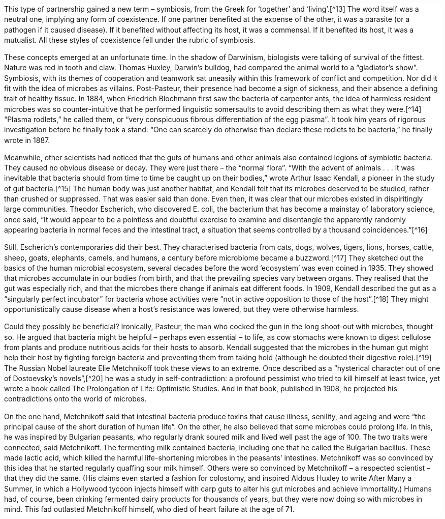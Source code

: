 This type of partnership gained a new term – symbiosis, from the Greek for ‘together’ and ‘living’.[^13] The word itself was a neutral one, implying any form of coexistence. If one partner benefited at the expense of the other, it was a parasite (or a pathogen if it caused disease). If it benefited without affecting its host, it was a commensal. If it benefited its host, it was a mutualist. All these styles of coexistence fell under the rubric of symbiosis.

These concepts emerged at an unfortunate time. In the shadow of Darwinism, biologists were talking of survival of the fittest. Nature was red in tooth and claw. Thomas Huxley, Darwin’s bulldog, had compared the animal world to a “gladiator’s show”. Symbiosis, with its themes of cooperation and teamwork sat uneasily within this framework of conflict and competition. Nor did it fit with the idea of microbes as villains. Post-Pasteur, their presence had become a sign of sickness, and their absence a defining trait of healthy tissue. In 1884, when Friedrich Blochmann first saw the bacteria of carpenter ants, the idea of harmless resident microbes was so counter-intuitive that he performed linguistic somersaults to avoid describing them as what they were.[^14] “Plasma rodlets,” he called them, or “very conspicuous fibrous differentiation of the egg plasma”. It took him years of rigorous investigation before he finally took a stand: “One can scarcely do otherwise than declare these rodlets to be bacteria,” he finally wrote in 1887.

Meanwhile, other scientists had noticed that the guts of humans and other animals also contained legions of symbiotic bacteria. They caused no obvious disease or decay. They were just there – the “normal flora”. “With the advent of animals . . . it was inevitable that bacteria should from time to time be caught up on their bodies,” wrote Arthur Isaac Kendall, a pioneer in the study of gut bacteria.[^15] The human body was just another habitat, and Kendall felt that its microbes deserved to be studied, rather than crushed or suppressed. That was easier said than done. Even then, it was clear that our microbes existed in dispiritingly large communities. Theodor Escherich, who discovered E. coli, the bacterium that has become a mainstay of laboratory science, once said, “It would appear to be a pointless and doubtful exercise to examine and disentangle the apparently randomly appearing bacteria in normal feces and the intestinal tract, a situation that seems controlled by a thousand coincidences.”[^16]

Still, Escherich’s contemporaries did their best. They characterised bacteria from cats, dogs, wolves, tigers, lions, horses, cattle, sheep, goats, elephants, camels, and humans, a century before microbiome became a buzzword.[^17] They sketched out the basics of the human microbial ecosystem, several decades before the word ‘ecosystem’ was even coined in 1935. They showed that microbes accumulate in our bodies from birth, and that the prevailing species vary between organs. They realised that the gut was especially rich, and that the microbes there change if animals eat different foods. In 1909, Kendall described the gut as a “singularly perfect incubator” for bacteria whose activities were “not in active opposition to those of the host”.[^18] They might opportunistically cause disease when a host’s resistance was lowered, but they were otherwise harmless.

Could they possibly be beneficial? Ironically, Pasteur, the man who cocked the gun in the long shoot-out with microbes, thought so. He argued that bacteria might be helpful – perhaps even essential – to life, as cow stomachs were known to digest cellulose from plants and produce nutritious acids for their hosts to absorb. Kendall suggested that the microbes in the human gut might help their host by fighting foreign bacteria and preventing them from taking hold (although he doubted their digestive role).[^19] The Russian Nobel laureate Elie Metchnikoff took these views to an extreme. Once described as a “hysterical character out of one of Dostoevsky’s novels”,[^20] he was a study in self-contradiction: a profound pessimist who tried to kill himself at least twice, yet wrote a book called The Prolongation of Life: Optimistic Studies. And in that book, published in 1908, he projected his contradictions onto the world of microbes.

On the one hand, Metchnikoff said that intestinal bacteria produce toxins that cause illness, senility, and ageing and were “the principal cause of the short duration of human life”. On the other, he also believed that some microbes could prolong life. In this, he was inspired by Bulgarian peasants, who regularly drank soured milk and lived well past the age of 100. The two traits were connected, said Metchnikoff. The fermenting milk contained bacteria, including one that he called the Bulgarian bacillus. These made lactic acid, which killed the harmful life-shortening microbes in the peasants’ intestines. Metchnikoff was so convinced by this idea that he started regularly quaffing sour milk himself. Others were so convinced by Metchnikoff – a respected scientist – that they did the same. (His claims even started a fashion for colostomy, and inspired Aldous Huxley to write After Many a Summer, in which a Hollywood tycoon injects himself with carp guts to alter his gut microbes and achieve immortality.) Humans had, of course, been drinking fermented dairy products for thousands of years, but they were now doing so with microbes in mind. This fad outlasted Metchnikoff himself, who died of heart failure at the age of 71.
